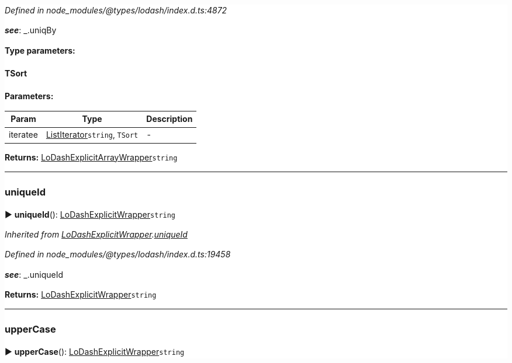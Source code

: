 *Defined in node_modules/@types/lodash/index.d.ts:4872*


*__see__*: _.uniqBy



**Type parameters:**

#### TSort 
**Parameters:**

| Param | Type | Description |
| ------ | ------ | ------ |
| iteratee | [ListIterator](../modules/_node_modules__types_lodash_index_d_._.md#listiterator)`string`, `TSort`   |  - |





**Returns:** [LoDashExplicitArrayWrapper](_node_modules__types_lodash_index_d_._.lodashexplicitarraywrapper.md)`string`





___

<a id="uniqueid"></a>

###  uniqueId

► **uniqueId**(): [LoDashExplicitWrapper](_node_modules__types_lodash_index_d_._.lodashexplicitwrapper.md)`string`



*Inherited from [LoDashExplicitWrapper](_node_modules__types_lodash_index_d_._.lodashexplicitwrapper.md).[uniqueId](_node_modules__types_lodash_index_d_._.lodashexplicitwrapper.md#uniqueid)*

*Defined in node_modules/@types/lodash/index.d.ts:19458*


*__see__*: _.uniqueId





**Returns:** [LoDashExplicitWrapper](_node_modules__types_lodash_index_d_._.lodashexplicitwrapper.md)`string`





___

<a id="uppercase"></a>

###  upperCase

► **upperCase**(): [LoDashExplicitWrapper](_node_modules__types_lodash_index_d_._.lodashexplicitwrapper.md)`string`
